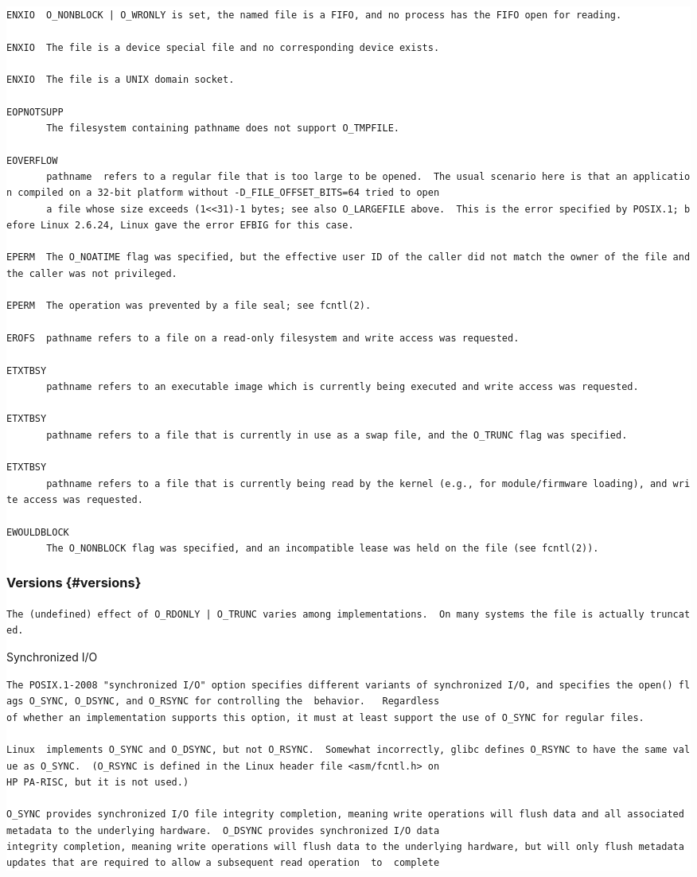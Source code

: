 ```
ENXIO  O_NONBLOCK | O_WRONLY is set, the named file is a FIFO, and no process has the FIFO open for reading.

ENXIO  The file is a device special file and no corresponding device exists.

ENXIO  The file is a UNIX domain socket.

EOPNOTSUPP
       The filesystem containing pathname does not support O_TMPFILE.

EOVERFLOW
       pathname  refers to a regular file that is too large to be opened.  The usual scenario here is that an application compiled on a 32-bit platform without -D_FILE_OFFSET_BITS=64 tried to open
       a file whose size exceeds (1<<31)-1 bytes; see also O_LARGEFILE above.  This is the error specified by POSIX.1; before Linux 2.6.24, Linux gave the error EFBIG for this case.

EPERM  The O_NOATIME flag was specified, but the effective user ID of the caller did not match the owner of the file and the caller was not privileged.

EPERM  The operation was prevented by a file seal; see fcntl(2).

EROFS  pathname refers to a file on a read-only filesystem and write access was requested.

ETXTBSY
       pathname refers to an executable image which is currently being executed and write access was requested.

ETXTBSY
       pathname refers to a file that is currently in use as a swap file, and the O_TRUNC flag was specified.

ETXTBSY
       pathname refers to a file that is currently being read by the kernel (e.g., for module/firmware loading), and write access was requested.

EWOULDBLOCK
       The O_NONBLOCK flag was specified, and an incompatible lease was held on the file (see fcntl(2)).
```



### Versions {#versions}

```
The (undefined) effect of O_RDONLY | O_TRUNC varies among implementations.  On many systems the file is actually truncated.
```


   Synchronized I/O
```
The POSIX.1-2008 "synchronized I/O" option specifies different variants of synchronized I/O, and specifies the open() flags O_SYNC, O_DSYNC, and O_RSYNC for controlling the  behavior.   Regardless
of whether an implementation supports this option, it must at least support the use of O_SYNC for regular files.

Linux  implements O_SYNC and O_DSYNC, but not O_RSYNC.  Somewhat incorrectly, glibc defines O_RSYNC to have the same value as O_SYNC.  (O_RSYNC is defined in the Linux header file <asm/fcntl.h> on
HP PA-RISC, but it is not used.)

O_SYNC provides synchronized I/O file integrity completion, meaning write operations will flush data and all associated metadata to the underlying hardware.  O_DSYNC provides synchronized I/O data
integrity completion, meaning write operations will flush data to the underlying hardware, but will only flush metadata updates that are required to allow a subsequent read operation  to  complete
```